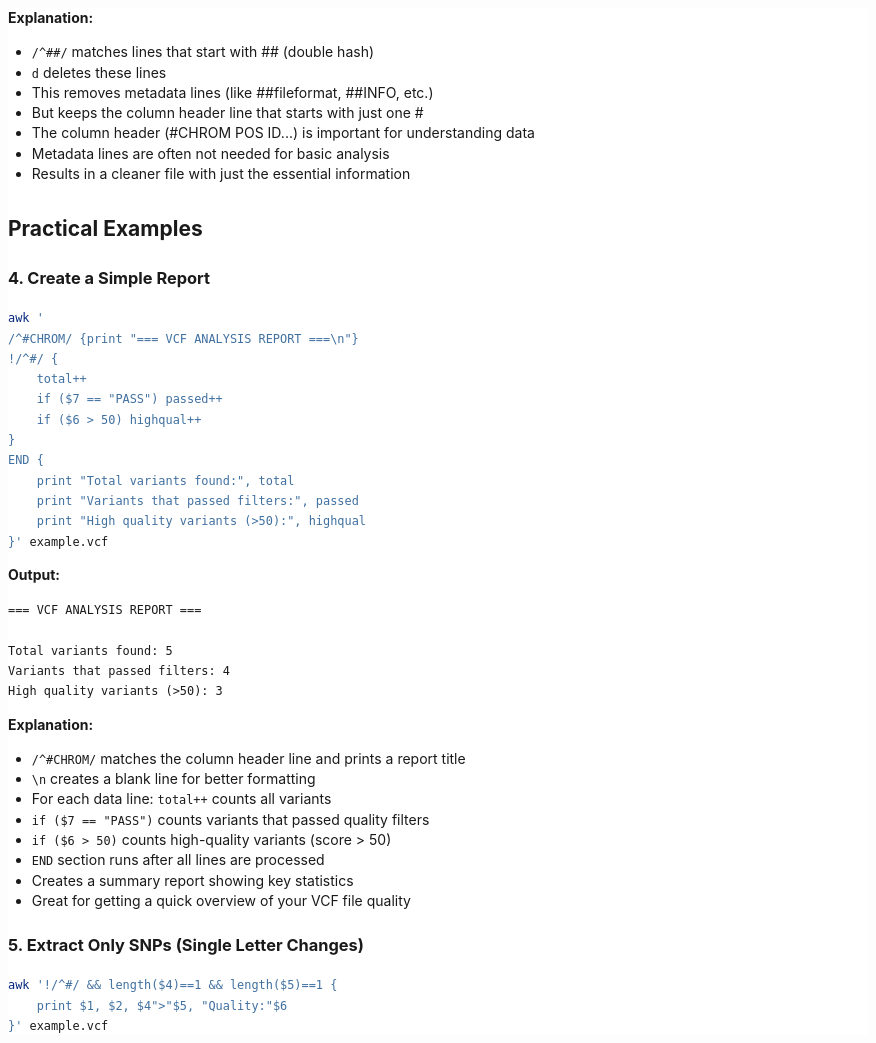 **Explanation:**
- `/^##/` matches lines that start with ## (double hash)
- `d` deletes these lines
- This removes metadata lines (like ##fileformat, ##INFO, etc.)
- But keeps the column header line that starts with just one # 
- The column header (#CHROM POS ID...) is important for understanding data
- Metadata lines are often not needed for basic analysis
- Results in a cleaner file with just the essential information

## Practical Examples

### 4. Create a Simple Report

```bash
awk '
/^#CHROM/ {print "=== VCF ANALYSIS REPORT ===\n"}
!/^#/ {
    total++
    if ($7 == "PASS") passed++
    if ($6 > 50) highqual++
} 
END {
    print "Total variants found:", total
    print "Variants that passed filters:", passed  
    print "High quality variants (>50):", highqual
}' example.vcf
```

**Output:**
```
=== VCF ANALYSIS REPORT ===

Total variants found: 5
Variants that passed filters: 4
High quality variants (>50): 3
```

**Explanation:**
- `/^#CHROM/` matches the column header line and prints a report title
- `\n` creates a blank line for better formatting
- For each data line: `total++` counts all variants
- `if ($7 == "PASS")` counts variants that passed quality filters
- `if ($6 > 50)` counts high-quality variants (score > 50)
- `END` section runs after all lines are processed
- Creates a summary report showing key statistics
- Great for getting a quick overview of your VCF file quality

### 5. Extract Only SNPs (Single Letter Changes)

```bash
awk '!/^#/ && length($4)==1 && length($5)==1 {
    print $1, $2, $4">"$5, "Quality:"$6
}' example.vcf
```

